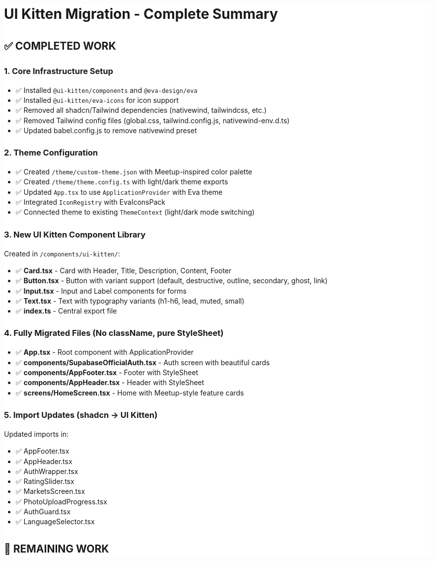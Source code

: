 # UI Kitten Migration - Complete Summary

## ✅ COMPLETED WORK

### 1. Core Infrastructure Setup
- ✅ Installed `@ui-kitten/components` and `@eva-design/eva`
- ✅ Installed `@ui-kitten/eva-icons` for icon support
- ✅ Removed all shadcn/Tailwind dependencies (nativewind, tailwindcss, etc.)
- ✅ Removed Tailwind config files (global.css, tailwind.config.js, nativewind-env.d.ts)
- ✅ Updated babel.config.js to remove nativewind preset

### 2. Theme Configuration
- ✅ Created `/theme/custom-theme.json` with Meetup-inspired color palette
- ✅ Created `/theme/theme.config.ts` with light/dark theme exports
- ✅ Updated `App.tsx` to use `ApplicationProvider` with Eva theme
- ✅ Integrated `IconRegistry` with EvaIconsPack
- ✅ Connected theme to existing `ThemeContext` (light/dark mode switching)

### 3. New UI Kitten Component Library
Created in `/components/ui-kitten/`:
- ✅ **Card.tsx** - Card with Header, Title, Description, Content, Footer
- ✅ **Button.tsx** - Button with variant support (default, destructive, outline, secondary, ghost, link)
- ✅ **Input.tsx** - Input and Label components for forms
- ✅ **Text.tsx** - Text with typography variants (h1-h6, lead, muted, small)
- ✅ **index.ts** - Central export file

### 4. Fully Migrated Files (No className, pure StyleSheet)
- ✅ **App.tsx** - Root component with ApplicationProvider
- ✅ **components/SupabaseOfficialAuth.tsx** - Auth screen with beautiful cards
- ✅ **components/AppFooter.tsx** - Footer with StyleSheet
- ✅ **components/AppHeader.tsx** - Header with StyleSheet
- ✅ **screens/HomeScreen.tsx** - Home with Meetup-style feature cards

### 5. Import Updates (shadcn → UI Kitten)
Updated imports in:
- ✅ AppFooter.tsx
- ✅ AppHeader.tsx
- ✅ AuthWrapper.tsx
- ✅ RatingSlider.tsx
- ✅ MarketsScreen.tsx
- ✅ PhotoUploadProgress.tsx
- ✅ AuthGuard.tsx
- ✅ LanguageSelector.tsx

## 🔄 REMAINING WORK
